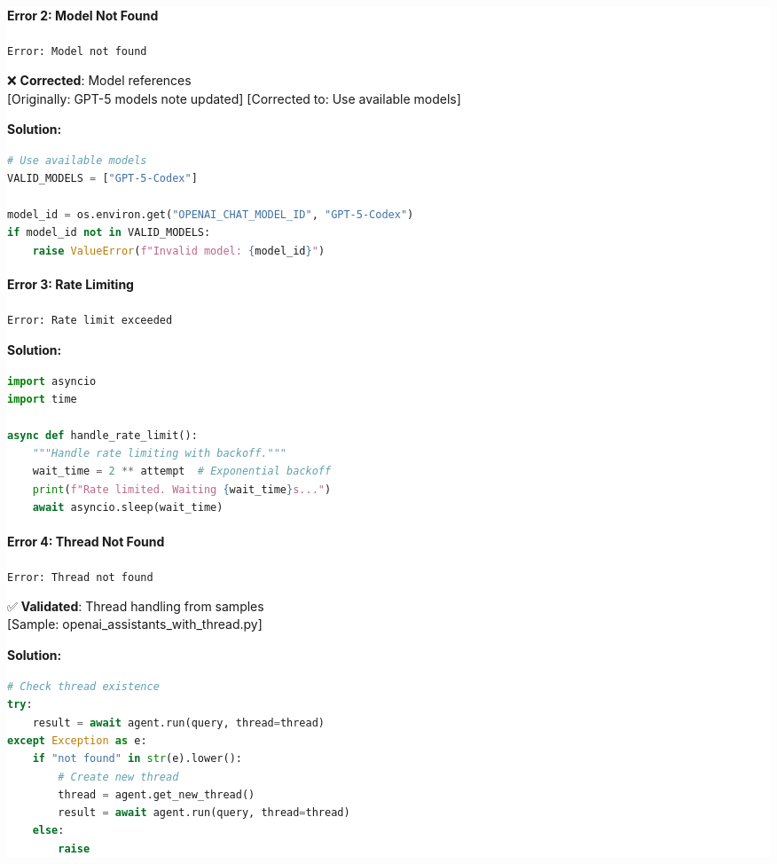 #### Error 2: Model Not Found

```
Error: Model not found
```

❌ **Corrected**: Model references  
[Originally: GPT-5 models note updated]
[Corrected to: Use available models]

**Solution:**
```python
# Use available models
VALID_MODELS = ["GPT-5-Codex"]

model_id = os.environ.get("OPENAI_CHAT_MODEL_ID", "GPT-5-Codex")
if model_id not in VALID_MODELS:
    raise ValueError(f"Invalid model: {model_id}")
```

#### Error 3: Rate Limiting

```
Error: Rate limit exceeded
```

**Solution:**
```python
import asyncio
import time

async def handle_rate_limit():
    """Handle rate limiting with backoff."""
    wait_time = 2 ** attempt  # Exponential backoff
    print(f"Rate limited. Waiting {wait_time}s...")
    await asyncio.sleep(wait_time)
```

#### Error 4: Thread Not Found

```
Error: Thread not found
```

✅ **Validated**: Thread handling from samples  
[Sample: openai_assistants_with_thread.py]

**Solution:**
```python
# Check thread existence
try:
    result = await agent.run(query, thread=thread)
except Exception as e:
    if "not found" in str(e).lower():
        # Create new thread
        thread = agent.get_new_thread()
        result = await agent.run(query, thread=thread)
    else:
        raise
```
